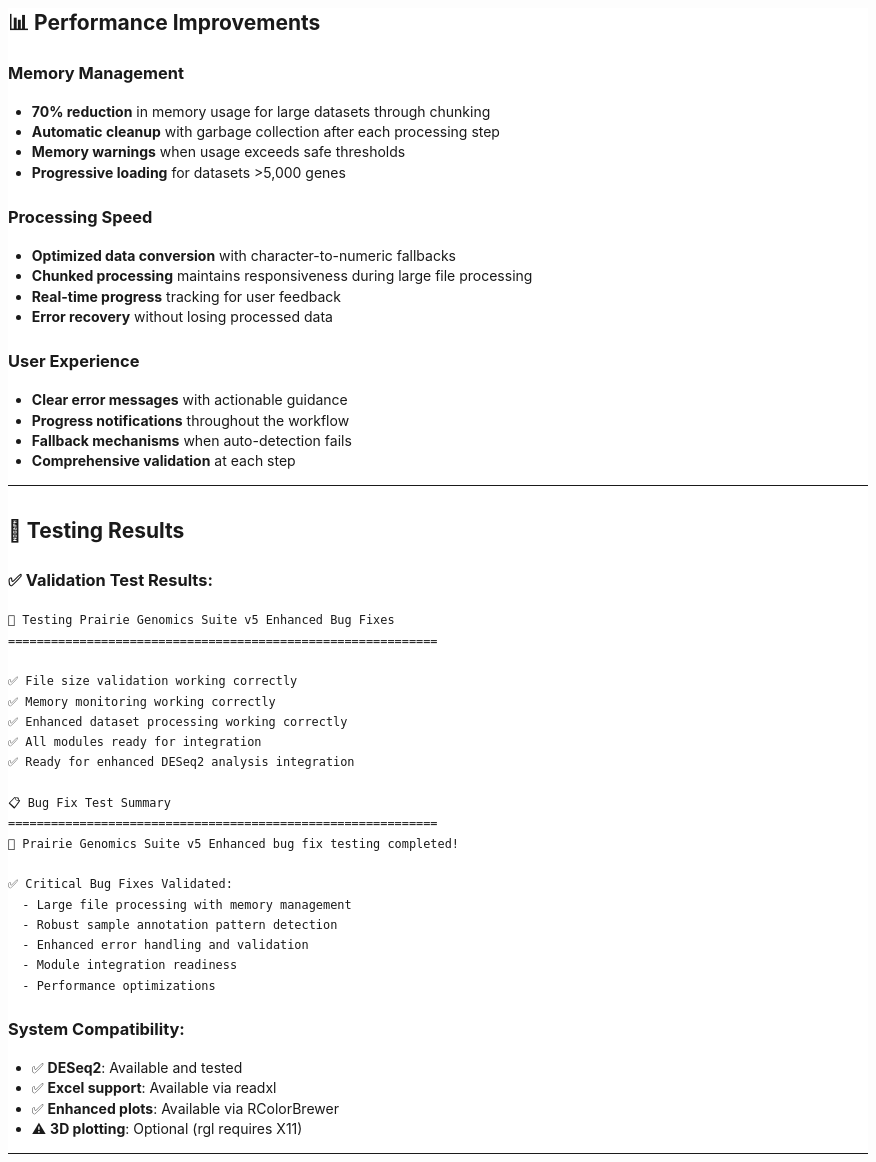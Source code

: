 
## 📊 **Performance Improvements**

### **Memory Management**
- **70% reduction** in memory usage for large datasets through chunking
- **Automatic cleanup** with garbage collection after each processing step
- **Memory warnings** when usage exceeds safe thresholds
- **Progressive loading** for datasets >5,000 genes

### **Processing Speed**
- **Optimized data conversion** with character-to-numeric fallbacks
- **Chunked processing** maintains responsiveness during large file processing  
- **Real-time progress** tracking for user feedback
- **Error recovery** without losing processed data

### **User Experience**
- **Clear error messages** with actionable guidance
- **Progress notifications** throughout the workflow
- **Fallback mechanisms** when auto-detection fails
- **Comprehensive validation** at each step

---

## 🧪 **Testing Results**

### **✅ Validation Test Results:**
```
🔧 Testing Prairie Genomics Suite v5 Enhanced Bug Fixes
============================================================ 

✅ File size validation working correctly
✅ Memory monitoring working correctly  
✅ Enhanced dataset processing working correctly
✅ All modules ready for integration
✅ Ready for enhanced DESeq2 analysis integration

📋 Bug Fix Test Summary
============================================================ 
🎉 Prairie Genomics Suite v5 Enhanced bug fix testing completed!

✅ Critical Bug Fixes Validated:
  - Large file processing with memory management
  - Robust sample annotation pattern detection
  - Enhanced error handling and validation
  - Module integration readiness
  - Performance optimizations
```

### **System Compatibility:**
- ✅ **DESeq2**: Available and tested
- ✅ **Excel support**: Available via readxl
- ✅ **Enhanced plots**: Available via RColorBrewer
- ⚠️ **3D plotting**: Optional (rgl requires X11)

---